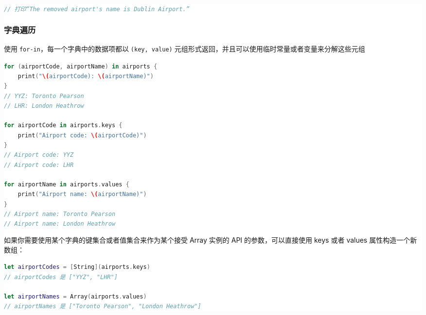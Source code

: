 ```swift
// 打印“The removed airport's name is Dublin Airport.”
```

### 字典遍历

使用 `for-in`，每一个字典中的数据项都以 `(key, value)` 元组形式返回，并且可以使用临时常量或者变量来分解这些元组

```swift
for (airportCode, airportName) in airports {
    print("\(airportCode): \(airportName)")
}
// YYZ: Toronto Pearson
// LHR: London Heathrow

for airportCode in airports.keys {
    print("Airport code: \(airportCode)")
}
// Airport code: YYZ
// Airport code: LHR

for airportName in airports.values {
    print("Airport name: \(airportName)")
}
// Airport name: Toronto Pearson
// Airport name: London Heathrow
```

如果你需要使用某个字典的键集合或者值集合来作为某个接受 Array 实例的 API 的参数，可以直接使用 keys 或者 values 属性构造一个新数组：

```swift
let airportCodes = [String](airports.keys)
// airportCodes 是 ["YYZ", "LHR"]

let airportNames = Array(airports.values)
// airportNames 是 ["Toronto Pearson", "London Heathrow"]
```